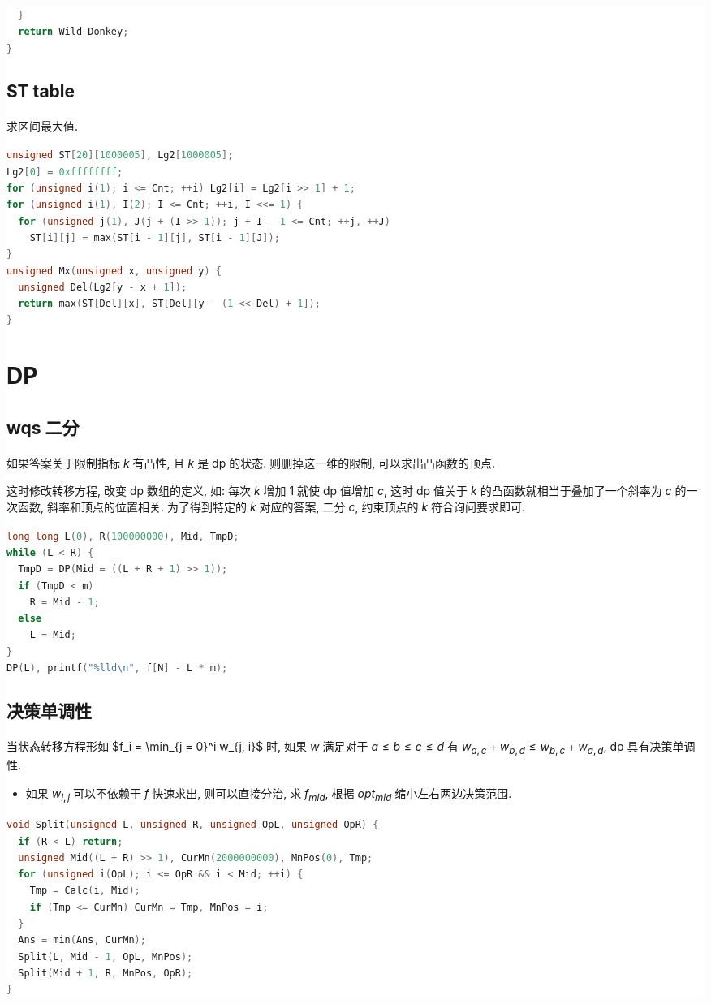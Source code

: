 ```cpp
  }
  return Wild_Donkey;
}
```

## ST table

求区间最大值.

```cpp
unsigned ST[20][1000005], Lg2[1000005];
Lg2[0] = 0xffffffff;
for (unsigned i(1); i <= Cnt; ++i) Lg2[i] = Lg2[i >> 1] + 1;
for (unsigned i(1), I(2); I <= Cnt; ++i, I <<= 1) {
  for (unsigned j(1), J(j + (I >> 1)); j + I - 1 <= Cnt; ++j, ++J)
    ST[i][j] = max(ST[i - 1][j], ST[i - 1][J]);
}
unsigned Mx(unsigned x, unsigned y) {
  unsigned Del(Lg2[y - x + 1]);
  return max(ST[Del][x], ST[Del][y - (1 << Del) + 1]);
}
```

# DP

## wqs 二分

如果答案关于限制指标 $k$ 有凸性, 且 $k$ 是 dp 的状态. 则删掉这一维的限制, 可以求出凸函数的顶点.

这时修改转移方程, 改变 dp 数组的定义, 如: 每次 $k$ 增加 $1$ 就使 dp 值增加 $c$, 这时 dp 值关于 $k$ 的凸函数就相当于叠加了一个斜率为 $c$ 的一次函数, 斜率和顶点的位置相关. 为了得到特定的 $k$ 对应的答案, 二分 $c$, 约束顶点的 $k$ 符合询问要求即可.

```cpp
long long L(0), R(100000000), Mid, TmpD;
while (L < R) {
  TmpD = DP(Mid = ((L + R + 1) >> 1));
  if (TmpD < m)
    R = Mid - 1;
  else
    L = Mid;
}
DP(L), printf("%lld\n", f[N] - L * m);
```

## 决策单调性

当状态转移方程形如 $f_i = \min_{j = 0}^i w_{j, i}$ 时, 如果 $w$ 满足对于 $a \leq b \leq c \leq d$ 有 $w_{a, c} + w_{b, d} \leq w_{b, c} + w_{a, d}$, dp 具有决策单调性.

- 如果 $w_{i, j}$ 可以不依赖于 $f$ 快速求出, 则可以直接分治, 求 $f_{mid}$, 根据 $opt_{mid}$ 缩小左右两边决策范围.

```cpp
void Split(unsigned L, unsigned R, unsigned OpL, unsigned OpR) {
  if (R < L) return;
  unsigned Mid((L + R) >> 1), CurMn(2000000000), MnPos(0), Tmp;
  for (unsigned i(OpL); i <= OpR && i < Mid; ++i) {
    Tmp = Calc(i, Mid);
    if (Tmp <= CurMn) CurMn = Tmp, MnPos = i;
  }
  Ans = min(Ans, CurMn);
  Split(L, Mid - 1, OpL, MnPos);
  Split(Mid + 1, R, MnPos, OpR);
}
```
